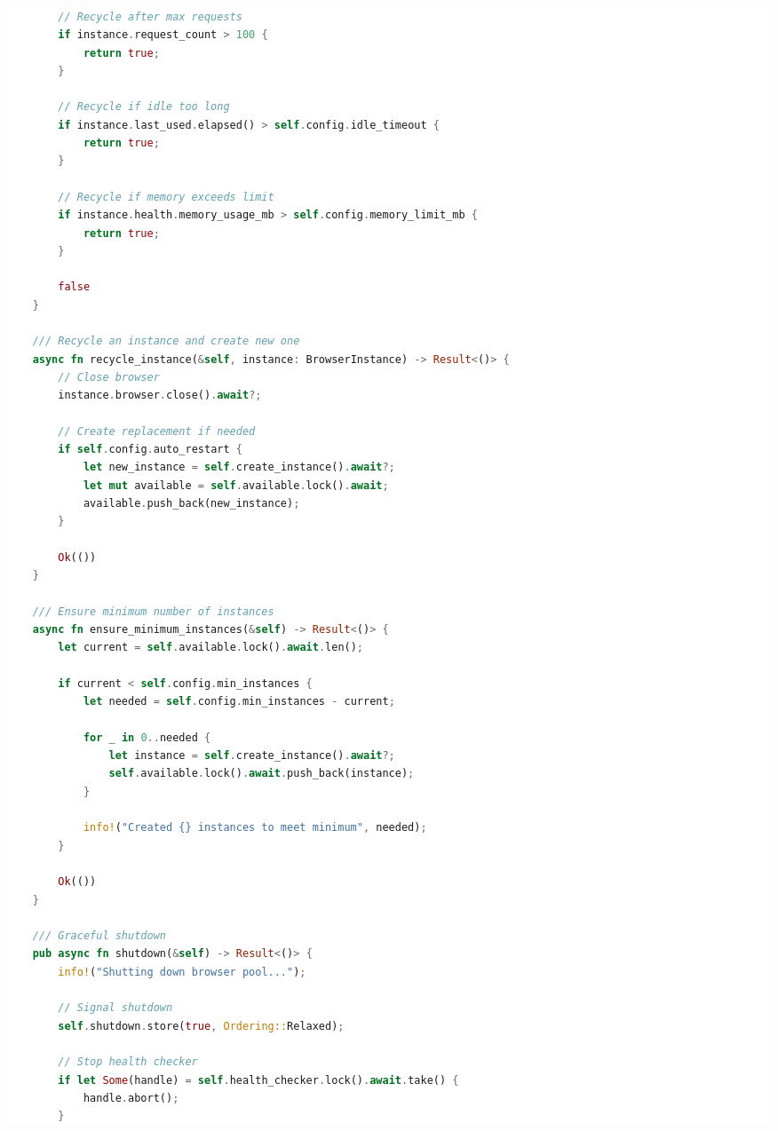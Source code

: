 ```rust
        // Recycle after max requests
        if instance.request_count > 100 {
            return true;
        }

        // Recycle if idle too long
        if instance.last_used.elapsed() > self.config.idle_timeout {
            return true;
        }

        // Recycle if memory exceeds limit
        if instance.health.memory_usage_mb > self.config.memory_limit_mb {
            return true;
        }

        false
    }

    /// Recycle an instance and create new one
    async fn recycle_instance(&self, instance: BrowserInstance) -> Result<()> {
        // Close browser
        instance.browser.close().await?;

        // Create replacement if needed
        if self.config.auto_restart {
            let new_instance = self.create_instance().await?;
            let mut available = self.available.lock().await;
            available.push_back(new_instance);
        }

        Ok(())
    }

    /// Ensure minimum number of instances
    async fn ensure_minimum_instances(&self) -> Result<()> {
        let current = self.available.lock().await.len();

        if current < self.config.min_instances {
            let needed = self.config.min_instances - current;

            for _ in 0..needed {
                let instance = self.create_instance().await?;
                self.available.lock().await.push_back(instance);
            }

            info!("Created {} instances to meet minimum", needed);
        }

        Ok(())
    }

    /// Graceful shutdown
    pub async fn shutdown(&self) -> Result<()> {
        info!("Shutting down browser pool...");

        // Signal shutdown
        self.shutdown.store(true, Ordering::Relaxed);

        // Stop health checker
        if let Some(handle) = self.health_checker.lock().await.take() {
            handle.abort();
        }

```